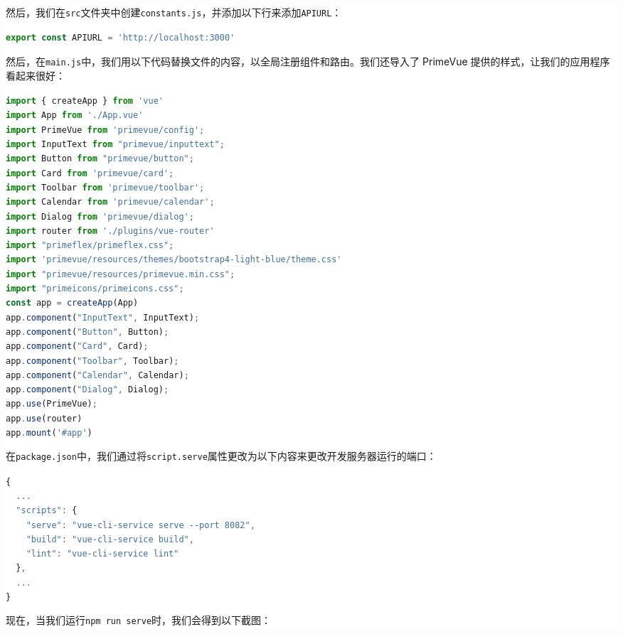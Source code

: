 然后，我们在`src`文件夹中创建`constants.js`，并添加以下行来添加`APIURL`：

```js
export const APIURL = 'http://localhost:3000'
```

然后，在`main.js`中，我们用以下代码替换文件的内容，以全局注册组件和路由。我们还导入了 PrimeVue 提供的样式，让我们的应用程序看起来很好：

```js
import { createApp } from 'vue'
import App from './App.vue'
import PrimeVue from 'primevue/config';
import InputText from "primevue/inputtext";
import Button from "primevue/button";
import Card from 'primevue/card';
import Toolbar from 'primevue/toolbar';
import Calendar from 'primevue/calendar';
import Dialog from 'primevue/dialog';
import router from './plugins/vue-router'
import "primeflex/primeflex.css";
import 'primevue/resources/themes/bootstrap4-light-blue/theme.css'
import "primevue/resources/primevue.min.css";
import "primeicons/primeicons.css";
const app = createApp(App)
app.component("InputText", InputText);
app.component("Button", Button);
app.component("Card", Card);
app.component("Toolbar", Toolbar);
app.component("Calendar", Calendar);
app.component("Dialog", Dialog);
app.use(PrimeVue);
app.use(router)
app.mount('#app')
```

在`package.json`中，我们通过将`script.serve`属性更改为以下内容来更改开发服务器运行的端口：

```js
{
  ...
  "scripts": {
    "serve": "vue-cli-service serve --port 8082",
    "build": "vue-cli-service build",
    "lint": "vue-cli-service lint"
  },
  ...
}
```

现在，当我们运行`npm run serve`时，我们会得到以下截图：
